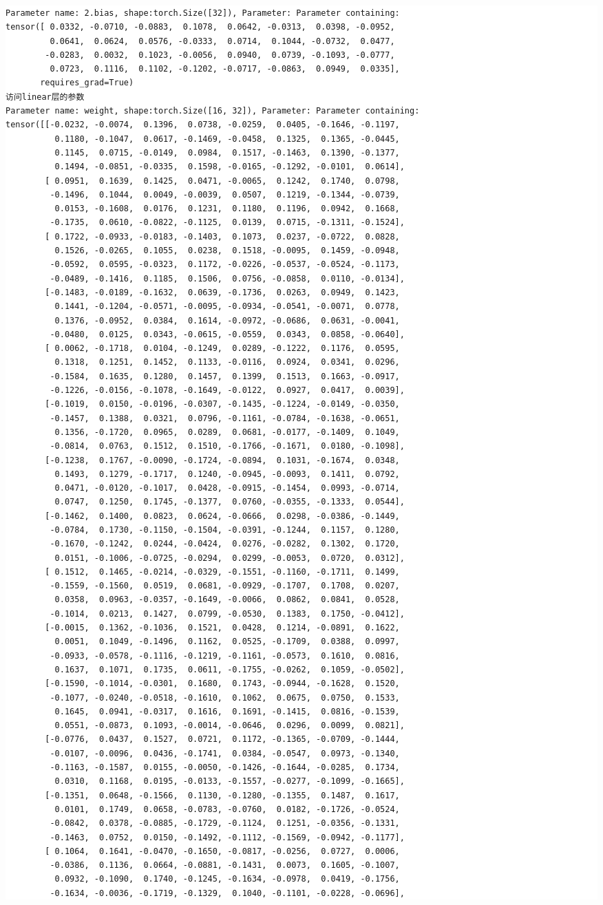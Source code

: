     Parameter name: 2.bias, shape:torch.Size([32]), Parameter: Parameter containing:
    tensor([ 0.0332, -0.0710, -0.0883,  0.1078,  0.0642, -0.0313,  0.0398, -0.0952,
             0.0641,  0.0624,  0.0576, -0.0333,  0.0714,  0.1044, -0.0732,  0.0477,
            -0.0283,  0.0032,  0.1023, -0.0056,  0.0940,  0.0739, -0.1093, -0.0777,
             0.0723,  0.1116,  0.1102, -0.1202, -0.0717, -0.0863,  0.0949,  0.0335],
           requires_grad=True)
    访问linear层的参数
    Parameter name: weight, shape:torch.Size([16, 32]), Parameter: Parameter containing:
    tensor([[-0.0232, -0.0074,  0.1396,  0.0738, -0.0259,  0.0405, -0.1646, -0.1197,
              0.1180, -0.1047,  0.0617, -0.1469, -0.0458,  0.1325,  0.1365, -0.0445,
              0.1145,  0.0715, -0.0149,  0.0984,  0.1517, -0.1463,  0.1390, -0.1377,
              0.1494, -0.0851, -0.0335,  0.1598, -0.0165, -0.1292, -0.0101,  0.0614],
            [ 0.0951,  0.1639,  0.1425,  0.0471, -0.0065,  0.1242,  0.1740,  0.0798,
             -0.1496,  0.1044,  0.0049, -0.0039,  0.0507,  0.1219, -0.1344, -0.0739,
              0.0153, -0.1608,  0.0176,  0.1231,  0.1180,  0.1196,  0.0942,  0.1668,
             -0.1735,  0.0610, -0.0822, -0.1125,  0.0139,  0.0715, -0.1311, -0.1524],
            [ 0.1722, -0.0933, -0.0183, -0.1403,  0.1073,  0.0237, -0.0722,  0.0828,
              0.1526, -0.0265,  0.1055,  0.0238,  0.1518, -0.0095,  0.1459, -0.0948,
             -0.0592,  0.0595, -0.0323,  0.1172, -0.0226, -0.0537, -0.0524, -0.1173,
             -0.0489, -0.1416,  0.1185,  0.1506,  0.0756, -0.0858,  0.0110, -0.0134],
            [-0.1483, -0.0189, -0.1632,  0.0639, -0.1736,  0.0263,  0.0949,  0.1423,
              0.1441, -0.1204, -0.0571, -0.0095, -0.0934, -0.0541, -0.0071,  0.0778,
              0.1376, -0.0952,  0.0384,  0.1614, -0.0972, -0.0686,  0.0631, -0.0041,
             -0.0480,  0.0125,  0.0343, -0.0615, -0.0559,  0.0343,  0.0858, -0.0640],
            [ 0.0062, -0.1718,  0.0104, -0.1249,  0.0289, -0.1222,  0.1176,  0.0595,
              0.1318,  0.1251,  0.1452,  0.1133, -0.0116,  0.0924,  0.0341,  0.0296,
             -0.1584,  0.1635,  0.1280,  0.1457,  0.1399,  0.1513,  0.1663, -0.0917,
             -0.1226, -0.0156, -0.1078, -0.1649, -0.0122,  0.0927,  0.0417,  0.0039],
            [-0.1019,  0.0150, -0.0196, -0.0307, -0.1435, -0.1224, -0.0149, -0.0350,
             -0.1457,  0.1388,  0.0321,  0.0796, -0.1161, -0.0784, -0.1638, -0.0651,
              0.1356, -0.1720,  0.0965,  0.0289,  0.0681, -0.0177, -0.1409,  0.1049,
             -0.0814,  0.0763,  0.1512,  0.1510, -0.1766, -0.1671,  0.0180, -0.1098],
            [-0.1238,  0.1767, -0.0090, -0.1724, -0.0894,  0.1031, -0.1674,  0.0348,
              0.1493,  0.1279, -0.1717,  0.1240, -0.0945, -0.0093,  0.1411,  0.0792,
              0.0471, -0.0120, -0.1017,  0.0428, -0.0915, -0.1454,  0.0993, -0.0714,
              0.0747,  0.1250,  0.1745, -0.1377,  0.0760, -0.0355, -0.1333,  0.0544],
            [-0.1462,  0.1400,  0.0823,  0.0624, -0.0666,  0.0298, -0.0386, -0.1449,
             -0.0784,  0.1730, -0.1150, -0.1504, -0.0391, -0.1244,  0.1157,  0.1280,
             -0.1670, -0.1242,  0.0244, -0.0424,  0.0276, -0.0282,  0.1302,  0.1720,
              0.0151, -0.1006, -0.0725, -0.0294,  0.0299, -0.0053,  0.0720,  0.0312],
            [ 0.1512,  0.1465, -0.0214, -0.0329, -0.1551, -0.1160, -0.1711,  0.1499,
             -0.1559, -0.1560,  0.0519,  0.0681, -0.0929, -0.1707,  0.1708,  0.0207,
              0.0358,  0.0963, -0.0357, -0.1649, -0.0066,  0.0862,  0.0841,  0.0528,
             -0.1014,  0.0213,  0.1427,  0.0799, -0.0530,  0.1383,  0.1750, -0.0412],
            [-0.0015,  0.1362, -0.1036,  0.1521,  0.0428,  0.1214, -0.0891,  0.1622,
              0.0051,  0.1049, -0.1496,  0.1162,  0.0525, -0.1709,  0.0388,  0.0997,
             -0.0933, -0.0578, -0.1116, -0.1219, -0.1161, -0.0573,  0.1610,  0.0816,
              0.1637,  0.1071,  0.1735,  0.0611, -0.1755, -0.0262,  0.1059, -0.0502],
            [-0.1590, -0.1014, -0.0301,  0.1680,  0.1743, -0.0944, -0.1628,  0.1520,
             -0.1077, -0.0240, -0.0518, -0.1610,  0.1062,  0.0675,  0.0750,  0.1533,
              0.1645,  0.0941, -0.0317,  0.1616,  0.1691, -0.1415,  0.0816, -0.1539,
              0.0551, -0.0873,  0.1093, -0.0014, -0.0646,  0.0296,  0.0099,  0.0821],
            [-0.0776,  0.0437,  0.1527,  0.0721,  0.1172, -0.1365, -0.0709, -0.1444,
             -0.0107, -0.0096,  0.0436, -0.1741,  0.0384, -0.0547,  0.0973, -0.1340,
             -0.1163, -0.1587,  0.0155, -0.0050, -0.1426, -0.1644, -0.0285,  0.1734,
              0.0310,  0.1168,  0.0195, -0.0133, -0.1557, -0.0277, -0.1099, -0.1665],
            [-0.1351,  0.0648, -0.1566,  0.1130, -0.1280, -0.1355,  0.1487,  0.1617,
              0.0101,  0.1749,  0.0658, -0.0783, -0.0760,  0.0182, -0.1726, -0.0524,
             -0.0842,  0.0378, -0.0885, -0.1729, -0.1124,  0.1251, -0.0356, -0.1331,
             -0.1463,  0.0752,  0.0150, -0.1492, -0.1112, -0.1569, -0.0942, -0.1177],
            [ 0.1064,  0.1641, -0.0470, -0.1650, -0.0817, -0.0256,  0.0727,  0.0006,
             -0.0386,  0.1136,  0.0664, -0.0881, -0.1431,  0.0073,  0.1605, -0.1007,
              0.0932, -0.1090,  0.1740, -0.1245, -0.1634, -0.0978,  0.0419, -0.1756,
             -0.1634, -0.0036, -0.1719, -0.1329,  0.1040, -0.1101, -0.0228, -0.0696],